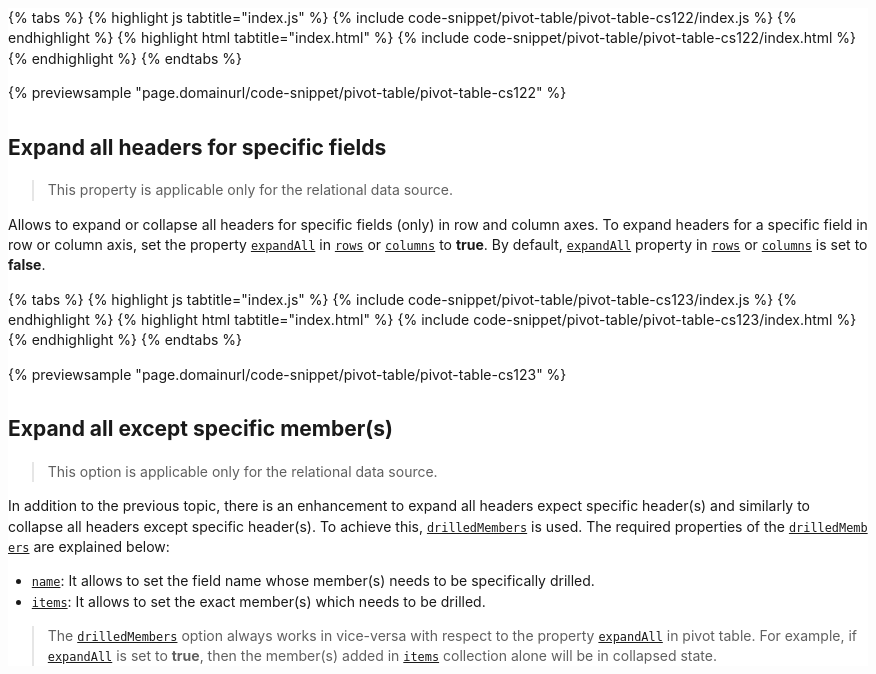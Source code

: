 {% tabs %}
{% highlight js tabtitle="index.js" %}
{% include code-snippet/pivot-table/pivot-table-cs122/index.js %}
{% endhighlight %}
{% highlight html tabtitle="index.html" %}
{% include code-snippet/pivot-table/pivot-table-cs122/index.html %}
{% endhighlight %}
{% endtabs %}
        
{% previewsample "page.domainurl/code-snippet/pivot-table/pivot-table-cs122" %}

## Expand all headers for specific fields

> This property is applicable only for the relational data source.

Allows to expand or collapse all headers for specific fields (only) in row and column axes. To expand headers for a specific field in row or column axis, set the property [`expandAll`](https://ej2.syncfusion.com/javascript/documentation/api/pivotview/fieldOptionsModel/#expandall) in [`rows`](https://ej2.syncfusion.com/javascript/documentation/api/pivotview/fieldOptionsModel/) or [`columns`](https://ej2.syncfusion.com/javascript/documentation/api/pivotview/fieldOptionsModel/) to **true**. By default, [`expandAll`](https://ej2.syncfusion.com/javascript/documentation/api/pivotview/fieldOptionsModel/#expandall) property in [`rows`](https://ej2.syncfusion.com/javascript/documentation/api/pivotview/fieldOptionsModel/) or [`columns`](https://ej2.syncfusion.com/javascript/documentation/api/pivotview/fieldOptionsModel/) is set to **false**.

{% tabs %}
{% highlight js tabtitle="index.js" %}
{% include code-snippet/pivot-table/pivot-table-cs123/index.js %}
{% endhighlight %}
{% highlight html tabtitle="index.html" %}
{% include code-snippet/pivot-table/pivot-table-cs123/index.html %}
{% endhighlight %}
{% endtabs %}
        
{% previewsample "page.domainurl/code-snippet/pivot-table/pivot-table-cs123" %}

## Expand all except specific member(s)

> This option is applicable only for the relational data source.

In addition to the previous topic, there is an enhancement to expand all headers expect specific header(s) and similarly to collapse all headers except specific header(s). To achieve this, [`drilledMembers`](https://ej2.syncfusion.com/javascript/documentation/api/pivotview/drillOptions/) is used. The required properties of the [`drilledMembers`](https://ej2.syncfusion.com/javascript/documentation/api/pivotview/drillOptions/) are explained below:

* [`name`](https://ej2.syncfusion.com/javascript/documentation/api/pivotview/drillOptions/#name): It allows to set the field name whose member(s) needs to be specifically drilled.
* [`items`](https://ej2.syncfusion.com/javascript/documentation/api/pivotview/drillOptions/#items): It allows to set the exact member(s) which needs to be drilled.

> The [`drilledMembers`](https://ej2.syncfusion.com/javascript/documentation/api/pivotview/drillOptions/) option always works in vice-versa with respect to the property [`expandAll`](https://ej2.syncfusion.com/javascript/documentation/api/pivotview/dataSourceSettingsModel/#expandall) in pivot table. For example, if [`expandAll`](https://ej2.syncfusion.com/javascript/documentation/api/pivotview/dataSourceSettingsModel/#expandall) is set to **true**, then the member(s) added in [`items`](https://ej2.syncfusion.com/javascript/documentation/api/pivotview/drillOptions/#items) collection alone will be in collapsed state.
